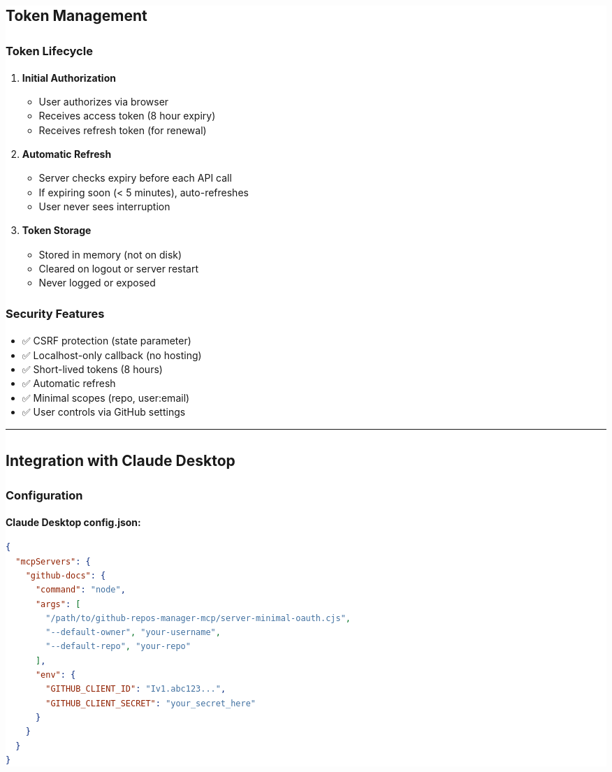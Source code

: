
## Token Management

### Token Lifecycle

1. **Initial Authorization**
   - User authorizes via browser
   - Receives access token (8 hour expiry)
   - Receives refresh token (for renewal)

2. **Automatic Refresh**
   - Server checks expiry before each API call
   - If expiring soon (< 5 minutes), auto-refreshes
   - User never sees interruption

3. **Token Storage**
   - Stored in memory (not on disk)
   - Cleared on logout or server restart
   - Never logged or exposed

### Security Features

- ✅ CSRF protection (state parameter)
- ✅ Localhost-only callback (no hosting)
- ✅ Short-lived tokens (8 hours)
- ✅ Automatic refresh
- ✅ Minimal scopes (repo, user:email)
- ✅ User controls via GitHub settings

---

## Integration with Claude Desktop

### Configuration

**Claude Desktop config.json:**
```json
{
  "mcpServers": {
    "github-docs": {
      "command": "node",
      "args": [
        "/path/to/github-repos-manager-mcp/server-minimal-oauth.cjs",
        "--default-owner", "your-username",
        "--default-repo", "your-repo"
      ],
      "env": {
        "GITHUB_CLIENT_ID": "Iv1.abc123...",
        "GITHUB_CLIENT_SECRET": "your_secret_here"
      }
    }
  }
}
```
